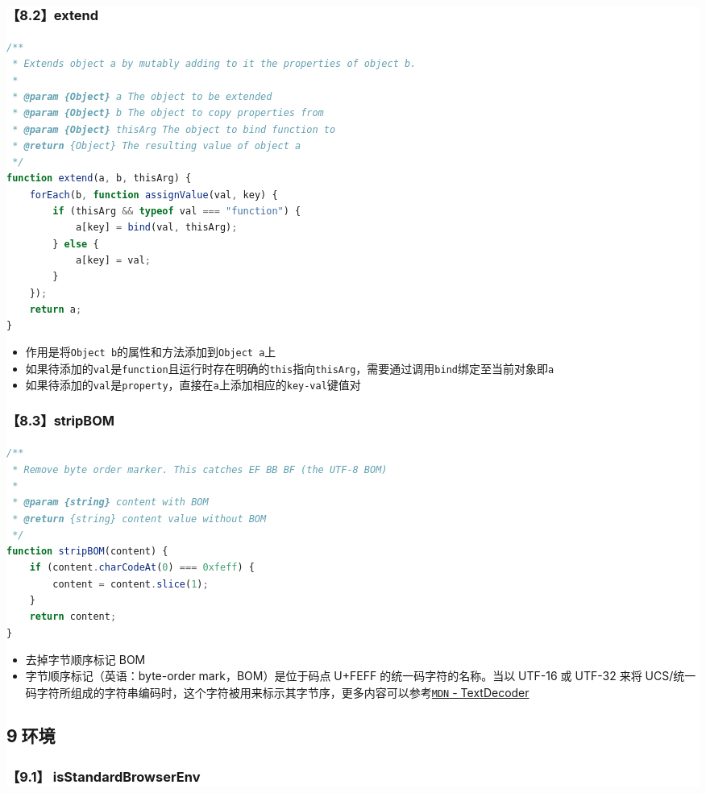 ### 【8.2】extend

```js
/**
 * Extends object a by mutably adding to it the properties of object b.
 *
 * @param {Object} a The object to be extended
 * @param {Object} b The object to copy properties from
 * @param {Object} thisArg The object to bind function to
 * @return {Object} The resulting value of object a
 */
function extend(a, b, thisArg) {
    forEach(b, function assignValue(val, key) {
        if (thisArg && typeof val === "function") {
            a[key] = bind(val, thisArg);
        } else {
            a[key] = val;
        }
    });
    return a;
}
```

-   作用是将`Object b`的属性和方法添加到`Object a`上
-   如果待添加的`val`是`function`且运行时存在明确的`this`指向`thisArg`，需要通过调用`bind`绑定至当前对象即`a`
-   如果待添加的`val`是`property`，直接在`a`上添加相应的`key-val`键值对

### 【8.3】stripBOM

```js
/**
 * Remove byte order marker. This catches EF BB BF (the UTF-8 BOM)
 *
 * @param {string} content with BOM
 * @return {string} content value without BOM
 */
function stripBOM(content) {
    if (content.charCodeAt(0) === 0xfeff) {
        content = content.slice(1);
    }
    return content;
}
```

-   去掉字节顺序标记 BOM
-   字节顺序标记（英语：byte-order mark，BOM）是位于码点 U+FEFF 的统一码字符的名称。当以 UTF-16 或 UTF-32 来将 UCS/统一码字符所组成的字符串编码时，这个字符被用来标示其字节序，更多内容可以参考[`MDN` - TextDecoder](https://developer.mozilla.org/zh-CN/docs/Web/API/TextDecoder)

## 9 环境

### 【9.1】 isStandardBrowserEnv
